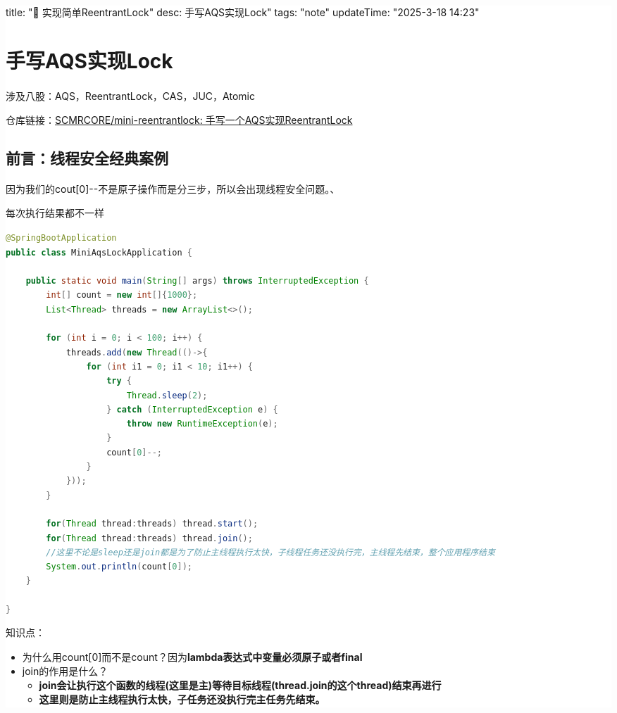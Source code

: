 title: "🥽 实现简单ReentrantLock"
desc: 手写AQS实现Lock"
tags: "note"
updateTime: "2025-3-18 14:23"

# 手写AQS实现Lock

涉及八股：AQS，ReentrantLock，CAS，JUC，Atomic

仓库链接：[SCMRCORE/mini-reentrantlock: 手写一个AQS实现ReentrantLock](https://github.com/SCMRCORE/mini-reentrantlock)



## 前言：线程安全经典案例

因为我们的cout[0]--不是原子操作而是分三步，所以会出现线程安全问题。、

每次执行结果都不一样

```java
@SpringBootApplication
public class MiniAqsLockApplication {

    public static void main(String[] args) throws InterruptedException {
        int[] count = new int[]{1000};
        List<Thread> threads = new ArrayList<>();

        for (int i = 0; i < 100; i++) {
            threads.add(new Thread(()->{
                for (int i1 = 0; i1 < 10; i1++) {
                    try {
                        Thread.sleep(2);
                    } catch (InterruptedException e) {
                        throw new RuntimeException(e);
                    }
                    count[0]--;
                }
            }));
        }

        for(Thread thread:threads) thread.start();
        for(Thread thread:threads) thread.join();
        //这里不论是sleep还是join都是为了防止主线程执行太快，子线程任务还没执行完，主线程先结束，整个应用程序结束
        System.out.println(count[0]);
    }

}
```

知识点：

- 为什么用count[0]而不是count？因为**lambda表达式中变量必须原子或者final**
- join的作用是什么？
  - **join会让执行这个函数的线程(这里是主)等待目标线程(thread.join的这个thread)结束再进行**
  - **这里则是防止主线程执行太快，子任务还没执行完主任务先结束。**
